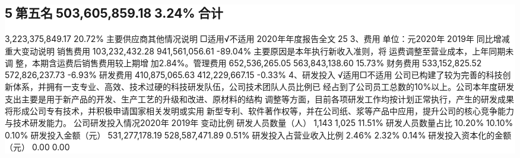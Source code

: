5
第五名
503,605,859.18
3.24%
合计
--
3,223,375,849.17
20.72%
主要供应商其他情况说明
□适用√不适用
2020年年度报告全文
25
3、费用
单位：元2020年
2019年
同比增减
重大变动说明
销售费用
103,232,432.28
941,561,056.61
-89.04%
主要原因是本年执行新收入准则，将
运费调整至营业成本，上年同期未调
整，本期含运费后销售费用较上期增
加2.84%。管理费用
652,536,265.05
563,843,138.60
15.73%
财务费用
533,152,825.52
572,826,237.73
-6.93%
研发费用
410,875,065.63
412,229,667.15
-0.33%
4、研发投入
√适用□不适用
公司已构建了较为完善的科技创新体系，并拥有一支专业、高效、技术过硬的科技研发队伍，公司技术团队人员比例已
经占到了公司员工总数的10%以上。公司本年度研发支出主要是用于新产品的开发、生产工艺的升级和改进、原材料的结构
调整等方面，目前各项研发工作均按计划正常执行，产生的研发成果将形成公司专有技术，并积极申请国家相关发明或实用
新型专利、软件著作权等，并在公司纸、浆等产品中应用，提升公司的核心竞争能力与技术研发能力。
公司研发投入情况2020年
2019年
变动比例
研发人员数量（人）
1,143
1,025
11.51%
研发人员数量占比
10.20%
10.10%
0.10%
研发投入金额（元）
531,277,178.19
528,587,471.89
0.51%
研发投入占营业收入比例
2.46%
2.32%
0.14%
研发投入资本化的金额（元）
0.00
0.00